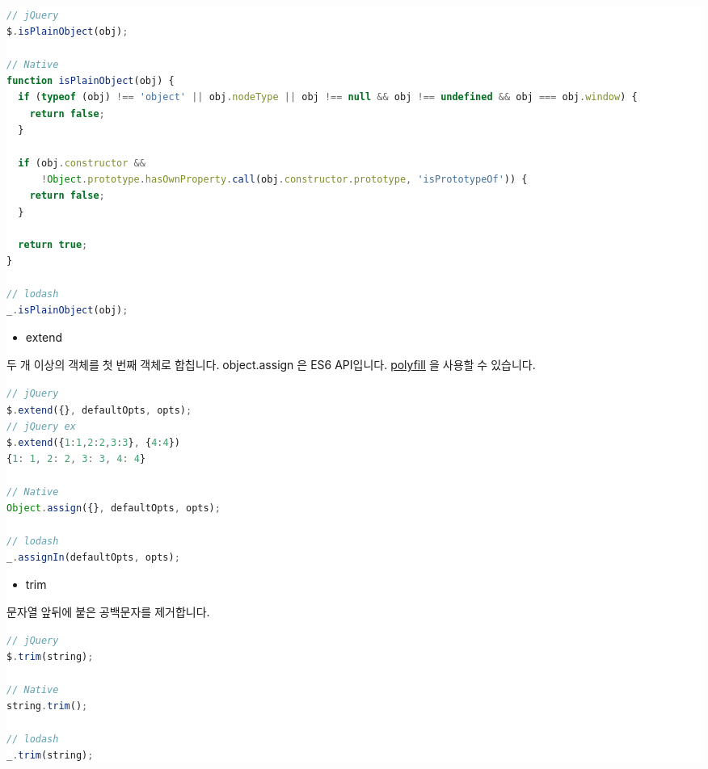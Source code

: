   ```js
  // jQuery
  $.isPlainObject(obj);

  // Native
  function isPlainObject(obj) {
    if (typeof (obj) !== 'object' || obj.nodeType || obj !== null && obj !== undefined && obj === obj.window) {
      return false;
    }

    if (obj.constructor &&
        !Object.prototype.hasOwnProperty.call(obj.constructor.prototype, 'isPrototypeOf')) {
      return false;
    }

    return true;
  }

  // lodash
  _.isPlainObject(obj);
  ```

  + extend

  두 개 이상의 객체를 첫 번째 객체로 합칩니다.
  object.assign 은 ES6 API입니다. [polyfill](https://github.com/ljharb/object.assign) 을 사용할 수 있습니다.

  ```js
  // jQuery
  $.extend({}, defaultOpts, opts);
  // jQuery ex
  $.extend({1:1,2:2,3:3}, {4:4})
  {1: 1, 2: 2, 3: 3, 4: 4}
  
  // Native
  Object.assign({}, defaultOpts, opts);

  // lodash
  _.assignIn(defaultOpts, opts);
  ```

  + trim

  문자열 앞뒤에 붙은 공백문자를 제거합니다.

  ```js
  // jQuery
  $.trim(string);

  // Native
  string.trim();

  // lodash
  _.trim(string);
  ```
